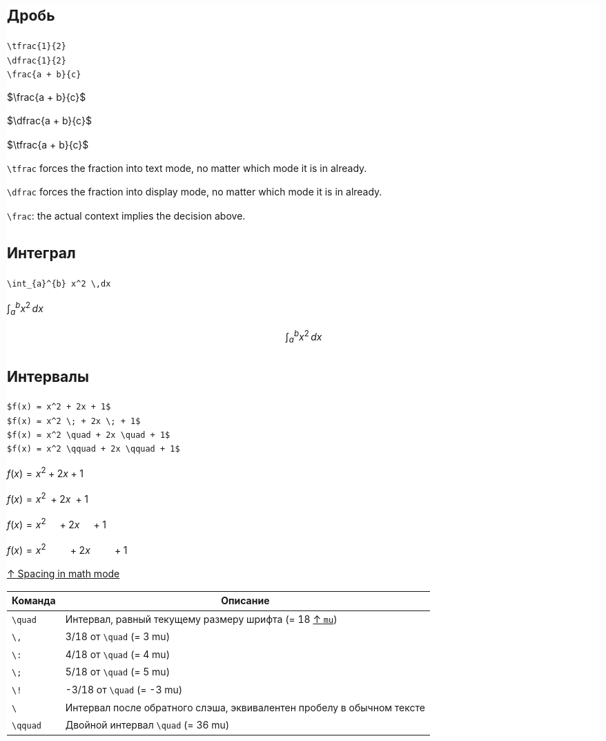 ## Дробь

```text
\tfrac{1}{2}
\dfrac{1}{2}
\frac{a + b}{c}
```

$\frac{a + b}{c}$

$\dfrac{a + b}{c}$

$\tfrac{a + b}{c}$

`\tfrac` forces the fraction into text mode, no matter which mode it is in already.

`\dfrac` forces the fraction into display mode, no matter which mode it is in already.

`\frac`: the actual context implies the decision above.

## Интеграл

```text
\int_{a}^{b} x^2 \,dx
```

$\int_{a}^{b} x^2 \,dx$

$$\int_{a}^{b} x^2 \,dx$$

## Интервалы

```text
$f(x) = x^2 + 2x + 1$
$f(x) = x^2 \; + 2x \; + 1$
$f(x) = x^2 \quad + 2x \quad + 1$
$f(x) = x^2 \qquad + 2x \qquad + 1$
```

$f(x) = x^2 + 2x + 1$

$f(x) = x^2 \; + 2x \; + 1$

$f(x) = x^2 \quad + 2x \quad + 1$

$f(x) = x^2 \qquad + 2x \qquad + 1$

[↑ Spacing in math mode](https://www.overleaf.com/learn/latex/Spacing_in_math_mode)

| Команда  | Описание                                                                                                        |
| -------- | --------------------------------------------------------------------------------------------------------------- |
| `\quad`  | Интервал, равный текущему размеру шрифта (= 18 [↑ `mu`](https://www.overleaf.com/learn/latex/Lengths_in_LaTeX)) |
| `\,`     | 3/18 от `\quad` (= 3 mu)                                                                                        |
| `\:`     | 4/18 от `\quad` (= 4 mu)                                                                                        |
| `\;`     | 5/18 от `\quad` (= 5 mu)                                                                                        |
| `\!`     | -3/18 от `\quad` (= -3 mu)                                                                                      |
| `\`      | Интервал после обратного слэша, эквивалентен пробелу в обычном тексте                                           |
| `\qquad` | Двойной интервал `\quad` (= 36 mu)                                                                              |
